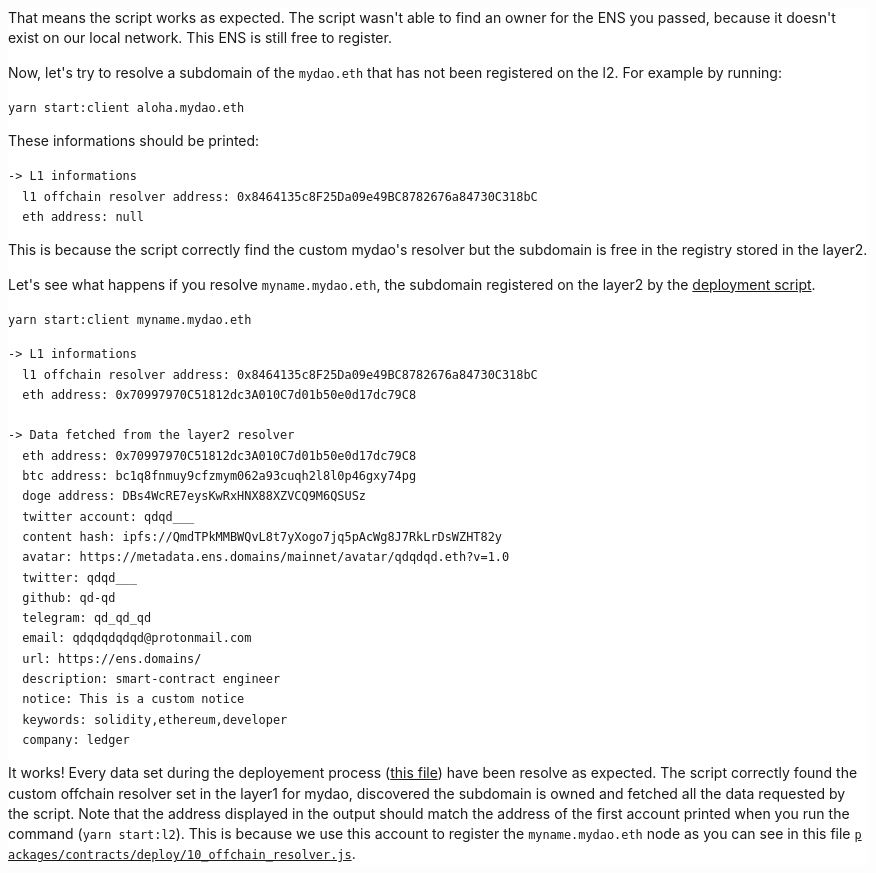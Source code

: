 That means the script works as expected. The script wasn't able to find an owner for the ENS you passed, because it doesn't exist on our local network. This ENS is still free to register.

Now, let's try to resolve a subdomain of the `mydao.eth` that has not been registered on the l2. For example by running:

```bash
yarn start:client aloha.mydao.eth
```

These informations should be printed:

```
-> L1 informations
  l1 offchain resolver address: 0x8464135c8F25Da09e49BC8782676a84730C318bC
  eth address: null
```

This is because the script correctly find the custom mydao's resolver but the subdomain is free in the registry stored in the layer2.

Let's see what happens if you resolve `myname.mydao.eth`, the subdomain registered on the layer2 by the [deployment script](packages/l2/deploy/10_setup_l2.js).

```bash
yarn start:client myname.mydao.eth
```

```
-> L1 informations
  l1 offchain resolver address: 0x8464135c8F25Da09e49BC8782676a84730C318bC
  eth address: 0x70997970C51812dc3A010C7d01b50e0d17dc79C8

-> Data fetched from the layer2 resolver
  eth address: 0x70997970C51812dc3A010C7d01b50e0d17dc79C8
  btc address: bc1q8fnmuy9cfzmym062a93cuqh2l8l0p46gxy74pg
  doge address: DBs4WcRE7eysKwRxHNX88XZVCQ9M6QSUSz
  twitter account: qdqd___
  content hash: ipfs://QmdTPkMMBWQvL8t7yXogo7jq5pAcWg8J7RkLrDsWZHT82y
  avatar: https://metadata.ens.domains/mainnet/avatar/qdqdqd.eth?v=1.0
  twitter: qdqd___
  github: qd-qd
  telegram: qd_qd_qd
  email: qdqdqdqdqd@protonmail.com
  url: https://ens.domains/
  description: smart-contract engineer
  notice: This is a custom notice
  keywords: solidity,ethereum,developer
  company: ledger
```

It works! Every data set during the deployement process ([this file](packages/l2/deploy/11_resolver_l2.js)) have been resolve as expected. The script correctly found the custom offchain resolver set in the layer1 for mydao, discovered the subdomain is owned and fetched all the data requested by the script. Note that the address displayed in the output should match the address of the first account printed when you run the command (`yarn start:l2`). This is because we use this account to register the `myname.mydao.eth` node as you can see in this file [`packages/contracts/deploy/10_offchain_resolver.js`](packages/l2/deploy/10_setup_l2.js).
